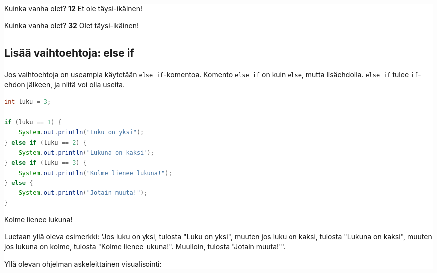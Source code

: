 <sample-output>

Kuinka vanha olet?
**12**
Et ole täysi-ikäinen!

</sample-output>

<sample-output>

Kuinka vanha olet?
**32**
Olet täysi-ikäinen!

</sample-output>

</programming-exercise>


## Lisää vaihtoehtoja: else if

Jos vaihtoehtoja on useampia käytetään `else if`-komentoa. Komento `else if` on kuin `else`, mutta lisäehdolla. `else if` tulee `if`-ehdon jälkeen, ja niitä voi olla useita.

```java
int luku = 3;

if (luku == 1) {
    System.out.println("Luku on yksi");
} else if (luku == 2) {
    System.out.println("Lukuna on kaksi");
} else if (luku == 3) {
    System.out.println("Kolme lienee lukuna!");
} else {
    System.out.println("Jotain muuta!");
}
```

<sample-output>

Kolme lienee lukuna!

</sample-output>

Luetaan yllä oleva esimerkki: 'Jos luku on yksi, tulosta "Luku on yksi", muuten jos luku on kaksi, tulosta "Lukuna on kaksi", muuten jos lukuna on kolme, tulosta "Kolme lienee lukuna!". Muulloin, tulosta "Jotain muuta!"'.

Yllä olevan ohjelman askeleittainen visualisointi:
